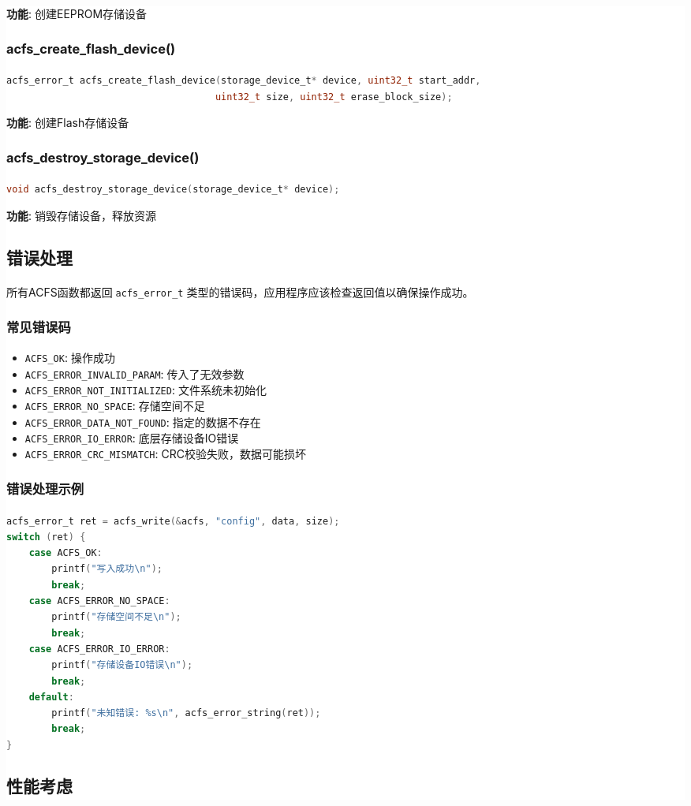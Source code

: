 **功能**: 创建EEPROM存储设备

### acfs_create_flash_device()
```c
acfs_error_t acfs_create_flash_device(storage_device_t* device, uint32_t start_addr, 
                                     uint32_t size, uint32_t erase_block_size);
```

**功能**: 创建Flash存储设备

### acfs_destroy_storage_device()
```c
void acfs_destroy_storage_device(storage_device_t* device);
```

**功能**: 销毁存储设备，释放资源

## 错误处理

所有ACFS函数都返回 `acfs_error_t` 类型的错误码，应用程序应该检查返回值以确保操作成功。

### 常见错误码

- `ACFS_OK`: 操作成功
- `ACFS_ERROR_INVALID_PARAM`: 传入了无效参数
- `ACFS_ERROR_NOT_INITIALIZED`: 文件系统未初始化
- `ACFS_ERROR_NO_SPACE`: 存储空间不足
- `ACFS_ERROR_DATA_NOT_FOUND`: 指定的数据不存在
- `ACFS_ERROR_IO_ERROR`: 底层存储设备IO错误
- `ACFS_ERROR_CRC_MISMATCH`: CRC校验失败，数据可能损坏

### 错误处理示例

```c
acfs_error_t ret = acfs_write(&acfs, "config", data, size);
switch (ret) {
    case ACFS_OK:
        printf("写入成功\n");
        break;
    case ACFS_ERROR_NO_SPACE:
        printf("存储空间不足\n");
        break;
    case ACFS_ERROR_IO_ERROR:
        printf("存储设备IO错误\n");
        break;
    default:
        printf("未知错误: %s\n", acfs_error_string(ret));
        break;
}
```

## 性能考虑

